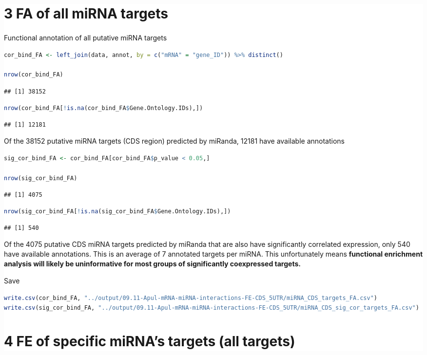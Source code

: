 # 3 FA of all miRNA targets

Functional annotation of all putative miRNA targets

``` r
cor_bind_FA <- left_join(data, annot, by = c("mRNA" = "gene_ID")) %>% distinct()

nrow(cor_bind_FA)
```

    ## [1] 38152

``` r
nrow(cor_bind_FA[!is.na(cor_bind_FA$Gene.Ontology.IDs),])
```

    ## [1] 12181

Of the 38152 putative miRNA targets (CDS region) predicted by miRanda,
12181 have available annotations

``` r
sig_cor_bind_FA <- cor_bind_FA[cor_bind_FA$p_value < 0.05,]

nrow(sig_cor_bind_FA)
```

    ## [1] 4075

``` r
nrow(sig_cor_bind_FA[!is.na(sig_cor_bind_FA$Gene.Ontology.IDs),])
```

    ## [1] 540

Of the 4075 putative CDS miRNA targets predicted by miRanda that are
also have significantly correlated expression, only 540 have available
annotations. This is an average of 7 annotated targets per miRNA. This
unfortunately means **functional enrichment analysis will likely be
uninformative for most groups of significantly coexpressed targets.**

Save

``` r
write.csv(cor_bind_FA, "../output/09.11-Apul-mRNA-miRNA-interactions-FE-CDS_5UTR/miRNA_CDS_targets_FA.csv")
write.csv(sig_cor_bind_FA, "../output/09.11-Apul-mRNA-miRNA-interactions-FE-CDS_5UTR/miRNA_CDS_sig_cor_targets_FA.csv")
```

# 4 FE of specific miRNA’s targets (all targets)
